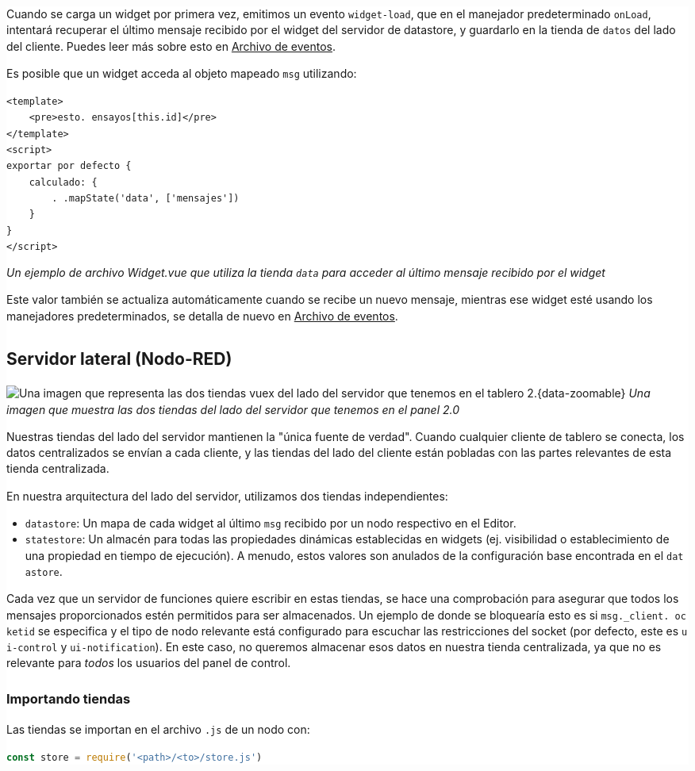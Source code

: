 Cuando se carga un widget por primera vez, emitimos un evento `widget-load`, que en el manejador predeterminado `onLoad`, intentará recuperar el último mensaje recibido por el widget del servidor de datastore, y guardarlo en la tienda de `datos` del lado del cliente. Puedes leer más sobre esto en [Archivo de eventos](./events.md).

Es posible que un widget acceda al objeto mapeado `msg` utilizando:

```vue
<template>
    <pre>esto. ensayos[this.id]</pre>
</template>
<script>
exportar por defecto {
    calculado: {
        . .mapState('data', ['mensajes'])
    }
}
</script>
```

_Un ejemplo de archivo Widget.vue que utiliza la tienda `data` para acceder al último mensaje recibido por el widget_

Este valor también se actualiza automáticamente cuando se recibe un nuevo mensaje, mientras ese widget esté usando los manejadores predeterminados, se detalla de nuevo en [Archivo de eventos](./events.md).

## Servidor lateral (Nodo-RED)

![Una imagen que representa las dos tiendas vuex del lado del servidor que tenemos en el tablero 2. ](../../assets/images/stores-server-side.jpg){data-zoomable}
_Una imagen que muestra las dos tiendas del lado del servidor que tenemos en el panel 2.0_

Nuestras tiendas del lado del servidor mantienen la "única fuente de verdad". Cuando cualquier cliente de tablero se conecta, los datos centralizados se envían a cada cliente, y las tiendas del lado del cliente están pobladas con las partes relevantes de esta tienda centralizada.

En nuestra arquitectura del lado del servidor, utilizamos dos tiendas independientes:

- `datastore`: Un mapa de cada widget al último `msg` recibido por un nodo respectivo en el Editor.
- `statestore`: Un almacén para todas las propiedades dinámicas establecidas en widgets (ej. visibilidad o establecimiento de una propiedad en tiempo de ejecución). A menudo, estos valores son anulados de la configuración base encontrada en el `datastore`.

Cada vez que un servidor de funciones quiere escribir en estas tiendas, se hace una comprobación para asegurar que todos los mensajes proporcionados estén permitidos para ser almacenados. Un ejemplo de donde se bloquearía esto es si `msg._client. ocketid` se especifica y el tipo de nodo relevante está configurado para escuchar las restricciones del socket (por defecto, este es `ui-control` y `ui-notification`). En este caso, no queremos almacenar esos datos en nuestra tienda centralizada, ya que no es relevante para _todos_ los usuarios del panel de control.

### Importando tiendas

Las tiendas se importan en el archivo `.js` de un nodo con:

```js
const store = require('<path>/<to>/store.js')
```
